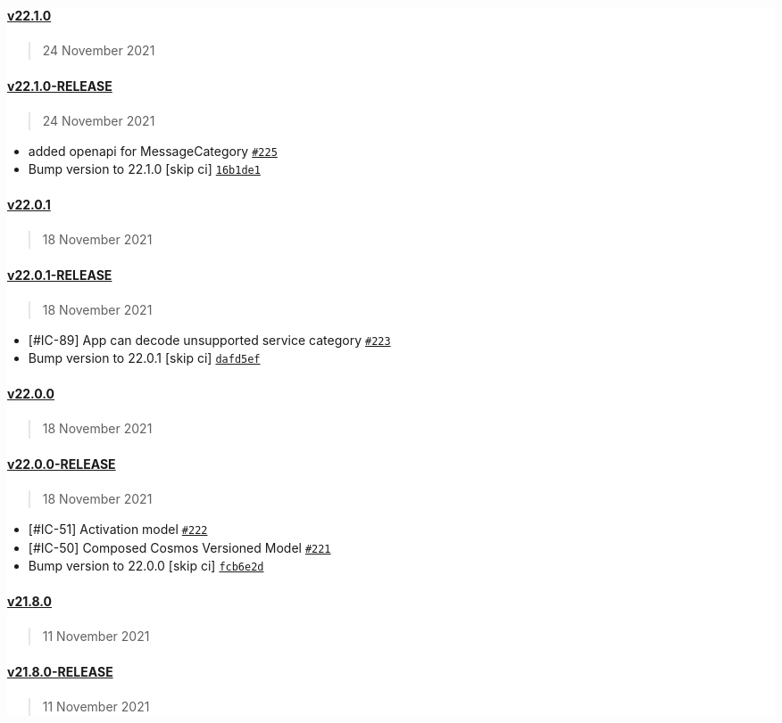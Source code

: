 #### [v22.1.0](https://github.com/pagopa/io-functions-commons/compare/v22.1.0-RELEASE...v22.1.0)

> 24 November 2021

#### [v22.1.0-RELEASE](https://github.com/pagopa/io-functions-commons/compare/v22.0.1...v22.1.0-RELEASE)

> 24 November 2021

- added openapi for MessageCategory [`#225`](https://github.com/pagopa/io-functions-commons/pull/225)
- Bump version to 22.1.0 [skip ci] [`16b1de1`](https://github.com/pagopa/io-functions-commons/commit/16b1de16ab55662bbd499e498f1f729ea5f1c2c4)

#### [v22.0.1](https://github.com/pagopa/io-functions-commons/compare/v22.0.1-RELEASE...v22.0.1)

> 18 November 2021

#### [v22.0.1-RELEASE](https://github.com/pagopa/io-functions-commons/compare/v22.0.0...v22.0.1-RELEASE)

> 18 November 2021

- [#IC-89] App can decode unsupported service category [`#223`](https://github.com/pagopa/io-functions-commons/pull/223)
- Bump version to 22.0.1 [skip ci] [`dafd5ef`](https://github.com/pagopa/io-functions-commons/commit/dafd5eff028fefa1691336151c46b03be927e477)

#### [v22.0.0](https://github.com/pagopa/io-functions-commons/compare/v22.0.0-RELEASE...v22.0.0)

> 18 November 2021

#### [v22.0.0-RELEASE](https://github.com/pagopa/io-functions-commons/compare/v21.8.0...v22.0.0-RELEASE)

> 18 November 2021

- [#IC-51] Activation model [`#222`](https://github.com/pagopa/io-functions-commons/pull/222)
- [#IC-50] Composed Cosmos Versioned Model [`#221`](https://github.com/pagopa/io-functions-commons/pull/221)
- Bump version to 22.0.0 [skip ci] [`fcb6e2d`](https://github.com/pagopa/io-functions-commons/commit/fcb6e2da961a0f9004dd4a5a04342be70b83d2b6)

#### [v21.8.0](https://github.com/pagopa/io-functions-commons/compare/v21.8.0-RELEASE...v21.8.0)

> 11 November 2021

#### [v21.8.0-RELEASE](https://github.com/pagopa/io-functions-commons/compare/v21.7.3...v21.8.0-RELEASE)

> 11 November 2021
